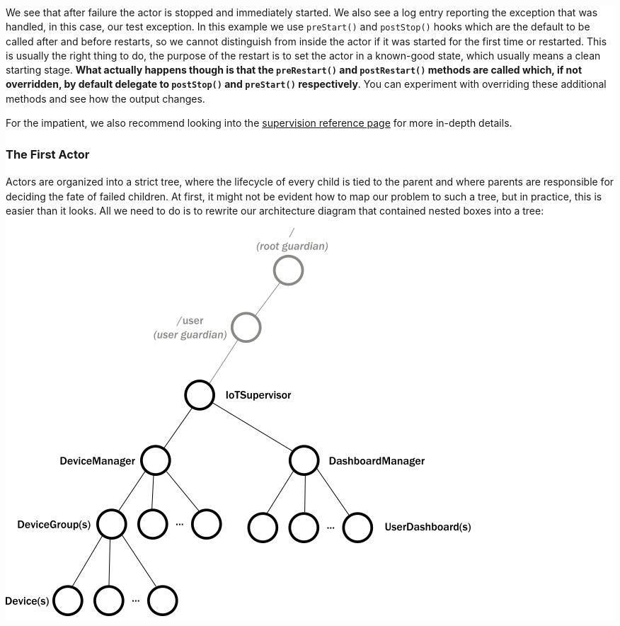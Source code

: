 We see that after failure the actor is stopped and immediately started. We also see a log entry reporting the
exception that was handled, in this case, our test exception. In this example we use `preStart()` and `postStop()` hooks
which are the default to be called after and before restarts, so we cannot distinguish from inside the actor if it
was started for the first time or restarted. This is usually the right thing to do, the purpose of the restart is to
set the actor in a known-good state, which usually means a clean starting stage. **What actually happens though is
that the `preRestart()` and `postRestart()` methods are called which, if not overridden, by default delegate to
`postStop()` and `preStart()` respectively**. You can experiment with overriding these additional methods and see
how the output changes.

For the impatient, we also recommend looking into the [supervision reference page](http://doc.akka.io/docs/akka/current/general/supervision.html) for more in-depth
details.

### The First Actor

Actors are organized into a strict tree, where the lifecycle of every child is tied to the parent and where parents
are responsible for deciding the fate of failed children. At first, it might not be evident how to map our problem
to such a tree, but in practice, this is easier than it looks. All we need to do is to rewrite our architecture diagram
that contained nested boxes into a tree:

![actor tree diagram of the architecture](diagrams/arch_tree_diagram.png)
